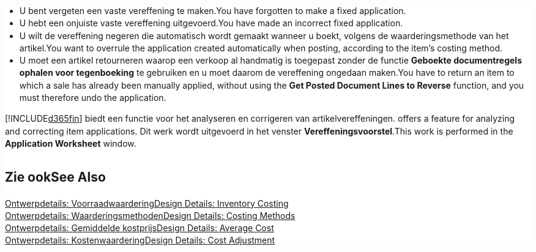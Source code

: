 * <span data-ttu-id="56772-522">U bent vergeten een vaste vereffening te maken.</span><span class="sxs-lookup"><span data-stu-id="56772-522">You have forgotten to make a fixed application.</span></span>  
* <span data-ttu-id="56772-523">U hebt een onjuiste vaste vereffening uitgevoerd.</span><span class="sxs-lookup"><span data-stu-id="56772-523">You have made an incorrect fixed application.</span></span>  
* <span data-ttu-id="56772-524">U wilt de vereffening negeren die automatisch wordt gemaakt wanneer u boekt, volgens de waarderingsmethode van het artikel.</span><span class="sxs-lookup"><span data-stu-id="56772-524">You want to overrule the application created automatically when posting, according to the item’s costing method.</span></span>  
* <span data-ttu-id="56772-525">U moet een artikel retourneren waarop een verkoop al handmatig is toegepast zonder de functie **Geboekte documentregels ophalen voor tegenboeking** te gebruiken en u moet daarom de vereffening ongedaan maken.</span><span class="sxs-lookup"><span data-stu-id="56772-525">You have to return an item to which a sale has already been manually applied, without using the **Get Posted Document Lines to Reverse** function, and you must therefore undo the application.</span></span>  
  
[!INCLUDE[d365fin](includes/d365fin_md.md)]<span data-ttu-id="56772-526"> biedt een functie voor het analyseren en corrigeren van artikelvereffeningen.</span><span class="sxs-lookup"><span data-stu-id="56772-526"> offers a feature for analyzing and correcting item applications.</span></span> <span data-ttu-id="56772-527">Dit werk wordt uitgevoerd in het venster **Vereffeningsvoorstel**.</span><span class="sxs-lookup"><span data-stu-id="56772-527">This work is performed in the **Application Worksheet** window.</span></span>  
  
## <a name="see-also"></a><span data-ttu-id="56772-528">Zie ook</span><span class="sxs-lookup"><span data-stu-id="56772-528">See Also</span></span>  
[<span data-ttu-id="56772-529">Ontwerpdetails: Voorraadwaardering</span><span class="sxs-lookup"><span data-stu-id="56772-529">Design Details: Inventory Costing</span></span>](design-details-inventory-costing.md)  
[<span data-ttu-id="56772-530">Ontwerpdetails: Waarderingsmethoden</span><span class="sxs-lookup"><span data-stu-id="56772-530">Design Details: Costing Methods</span></span>](design-details-costing-methods.md)  
[<span data-ttu-id="56772-531">Ontwerpdetails: Gemiddelde kostprijs</span><span class="sxs-lookup"><span data-stu-id="56772-531">Design Details: Average Cost</span></span>](design-details-average-cost.md)  
[<span data-ttu-id="56772-532">Ontwerpdetails: Kostenwaardering</span><span class="sxs-lookup"><span data-stu-id="56772-532">Design Details: Cost Adjustment</span></span>](design-details-cost-adjustment.md)  


